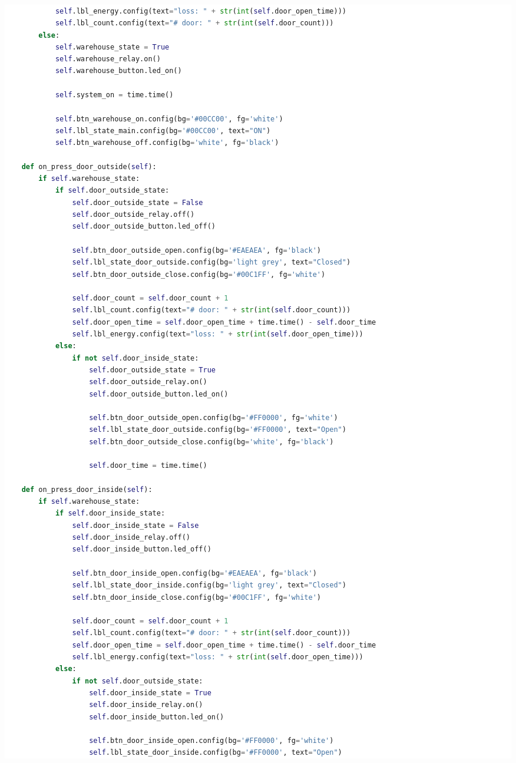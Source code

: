 ```python
            self.lbl_energy.config(text="loss: " + str(int(self.door_open_time)))
            self.lbl_count.config(text="# door: " + str(int(self.door_count)))
        else:
            self.warehouse_state = True
            self.warehouse_relay.on()
            self.warehouse_button.led_on()

            self.system_on = time.time()

            self.btn_warehouse_on.config(bg='#00CC00', fg='white')
            self.lbl_state_main.config(bg='#00CC00', text="ON")
            self.btn_warehouse_off.config(bg='white', fg='black')

    def on_press_door_outside(self):
        if self.warehouse_state:
            if self.door_outside_state:
                self.door_outside_state = False
                self.door_outside_relay.off()
                self.door_outside_button.led_off()

                self.btn_door_outside_open.config(bg='#EAEAEA', fg='black')
                self.lbl_state_door_outside.config(bg='light grey', text="Closed")
                self.btn_door_outside_close.config(bg='#00C1FF', fg='white')

                self.door_count = self.door_count + 1
                self.lbl_count.config(text="# door: " + str(int(self.door_count)))
                self.door_open_time = self.door_open_time + time.time() - self.door_time
                self.lbl_energy.config(text="loss: " + str(int(self.door_open_time)))
            else:
                if not self.door_inside_state:
                    self.door_outside_state = True
                    self.door_outside_relay.on()
                    self.door_outside_button.led_on()

                    self.btn_door_outside_open.config(bg='#FF0000', fg='white')
                    self.lbl_state_door_outside.config(bg='#FF0000', text="Open")
                    self.btn_door_outside_close.config(bg='white', fg='black')

                    self.door_time = time.time()

    def on_press_door_inside(self):
        if self.warehouse_state:
            if self.door_inside_state:
                self.door_inside_state = False
                self.door_inside_relay.off()
                self.door_inside_button.led_off()

                self.btn_door_inside_open.config(bg='#EAEAEA', fg='black')
                self.lbl_state_door_inside.config(bg='light grey', text="Closed")
                self.btn_door_inside_close.config(bg='#00C1FF', fg='white')

                self.door_count = self.door_count + 1
                self.lbl_count.config(text="# door: " + str(int(self.door_count)))
                self.door_open_time = self.door_open_time + time.time() - self.door_time
                self.lbl_energy.config(text="loss: " + str(int(self.door_open_time)))
            else:
                if not self.door_outside_state:
                    self.door_inside_state = True
                    self.door_inside_relay.on()
                    self.door_inside_button.led_on()

                    self.btn_door_inside_open.config(bg='#FF0000', fg='white')
                    self.lbl_state_door_inside.config(bg='#FF0000', text="Open")
```